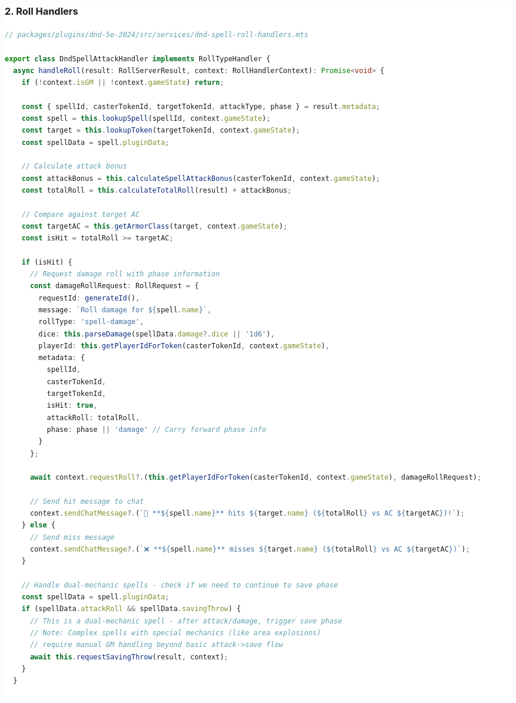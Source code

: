 
### 2. Roll Handlers

```typescript
// packages/plugins/dnd-5e-2024/src/services/dnd-spell-roll-handlers.mts

export class DndSpellAttackHandler implements RollTypeHandler {
  async handleRoll(result: RollServerResult, context: RollHandlerContext): Promise<void> {
    if (!context.isGM || !context.gameState) return;
    
    const { spellId, casterTokenId, targetTokenId, attackType, phase } = result.metadata;
    const spell = this.lookupSpell(spellId, context.gameState);
    const target = this.lookupToken(targetTokenId, context.gameState);
    const spellData = spell.pluginData;
    
    // Calculate attack bonus
    const attackBonus = this.calculateSpellAttackBonus(casterTokenId, context.gameState);
    const totalRoll = this.calculateTotalRoll(result) + attackBonus;
    
    // Compare against target AC
    const targetAC = this.getArmorClass(target, context.gameState);
    const isHit = totalRoll >= targetAC;
    
    if (isHit) {
      // Request damage roll with phase information
      const damageRollRequest: RollRequest = {
        requestId: generateId(),
        message: `Roll damage for ${spell.name}`,
        rollType: 'spell-damage',
        dice: this.parseDamage(spellData.damage?.dice || '1d6'),
        playerId: this.getPlayerIdForToken(casterTokenId, context.gameState),
        metadata: {
          spellId,
          casterTokenId,
          targetTokenId,
          isHit: true,
          attackRoll: totalRoll,
          phase: phase || 'damage' // Carry forward phase info
        }
      };
      
      await context.requestRoll?.(this.getPlayerIdForToken(casterTokenId, context.gameState), damageRollRequest);
      
      // Send hit message to chat
      context.sendChatMessage?.(`🎯 **${spell.name}** hits ${target.name} (${totalRoll} vs AC ${targetAC})!`);
    } else {
      // Send miss message
      context.sendChatMessage?.(`❌ **${spell.name}** misses ${target.name} (${totalRoll} vs AC ${targetAC})`);
    }
    
    // Handle dual-mechanic spells - check if we need to continue to save phase
    const spellData = spell.pluginData;
    if (spellData.attackRoll && spellData.savingThrow) {
      // This is a dual-mechanic spell - after attack/damage, trigger save phase
      // Note: Complex spells with special mechanics (like area explosions) 
      // require manual GM handling beyond basic attack->save flow
      await this.requestSavingThrow(result, context);
    }
  }
  
```